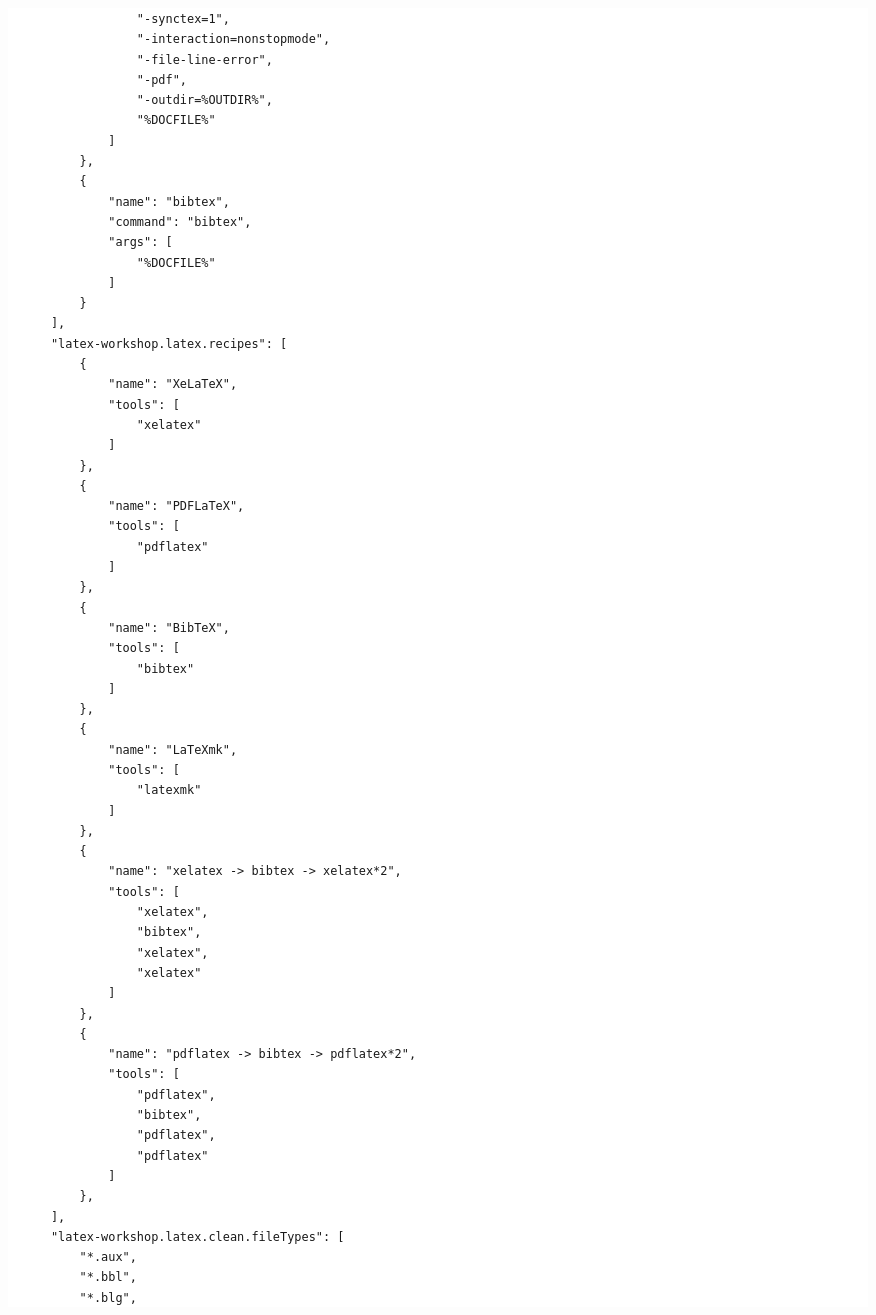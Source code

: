                       "-synctex=1",
                      "-interaction=nonstopmode",
                      "-file-line-error",
                      "-pdf",
                      "-outdir=%OUTDIR%",
                      "%DOCFILE%"
                  ]
              },
              {
                  "name": "bibtex",
                  "command": "bibtex",
                  "args": [
                      "%DOCFILE%"
                  ]
              }
          ],
          "latex-workshop.latex.recipes": [
              {
                  "name": "XeLaTeX",
                  "tools": [
                      "xelatex"
                  ]
              },
              {
                  "name": "PDFLaTeX",
                  "tools": [
                      "pdflatex"
                  ]
              },
              {
                  "name": "BibTeX",
                  "tools": [
                      "bibtex"
                  ]
              },
              {
                  "name": "LaTeXmk",
                  "tools": [
                      "latexmk"
                  ]
              },
              {
                  "name": "xelatex -> bibtex -> xelatex*2",
                  "tools": [
                      "xelatex",
                      "bibtex",
                      "xelatex",
                      "xelatex"
                  ]
              },
              {
                  "name": "pdflatex -> bibtex -> pdflatex*2",
                  "tools": [
                      "pdflatex",
                      "bibtex",
                      "pdflatex",
                      "pdflatex"
                  ]
              },
          ],
          "latex-workshop.latex.clean.fileTypes": [
              "*.aux",
              "*.bbl",
              "*.blg",